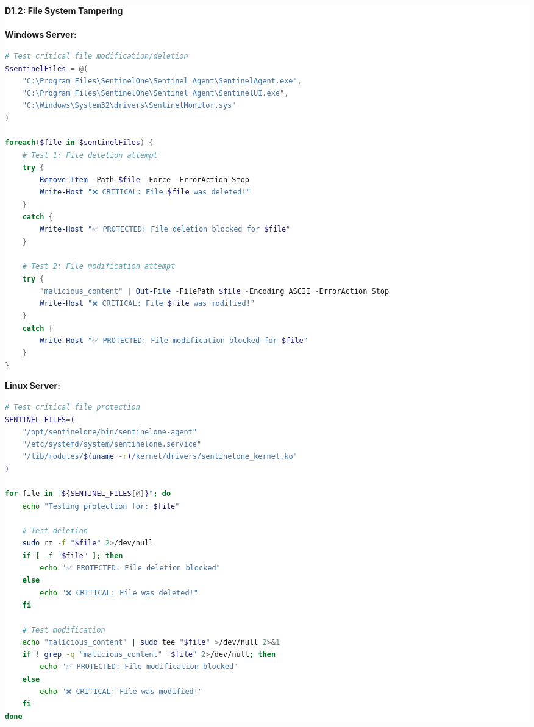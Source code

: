 #### D1.2: File System Tampering

**Windows Server:**
```powershell
# Test critical file modification/deletion
$sentinelFiles = @(
    "C:\Program Files\SentinelOne\Sentinel Agent\SentinelAgent.exe",
    "C:\Program Files\SentinelOne\Sentinel Agent\SentinelUI.exe",
    "C:\Windows\System32\drivers\SentinelMonitor.sys"
)

foreach($file in $sentinelFiles) {
    # Test 1: File deletion attempt
    try {
        Remove-Item -Path $file -Force -ErrorAction Stop
        Write-Host "❌ CRITICAL: File $file was deleted!"
    }
    catch {
        Write-Host "✅ PROTECTED: File deletion blocked for $file"
    }
    
    # Test 2: File modification attempt
    try {
        "malicious_content" | Out-File -FilePath $file -Encoding ASCII -ErrorAction Stop
        Write-Host "❌ CRITICAL: File $file was modified!"
    }
    catch {
        Write-Host "✅ PROTECTED: File modification blocked for $file"
    }
}
```

**Linux Server:**
```bash
# Test critical file protection
SENTINEL_FILES=(
    "/opt/sentinelone/bin/sentinelone-agent"
    "/etc/systemd/system/sentinelone.service"
    "/lib/modules/$(uname -r)/kernel/drivers/sentinelone_kernel.ko"
)

for file in "${SENTINEL_FILES[@]}"; do
    echo "Testing protection for: $file"
    
    # Test deletion
    sudo rm -f "$file" 2>/dev/null
    if [ -f "$file" ]; then
        echo "✅ PROTECTED: File deletion blocked"
    else
        echo "❌ CRITICAL: File was deleted!"
    fi
    
    # Test modification  
    echo "malicious_content" | sudo tee "$file" >/dev/null 2>&1
    if ! grep -q "malicious_content" "$file" 2>/dev/null; then
        echo "✅ PROTECTED: File modification blocked"
    else
        echo "❌ CRITICAL: File was modified!"
    fi
done
```

